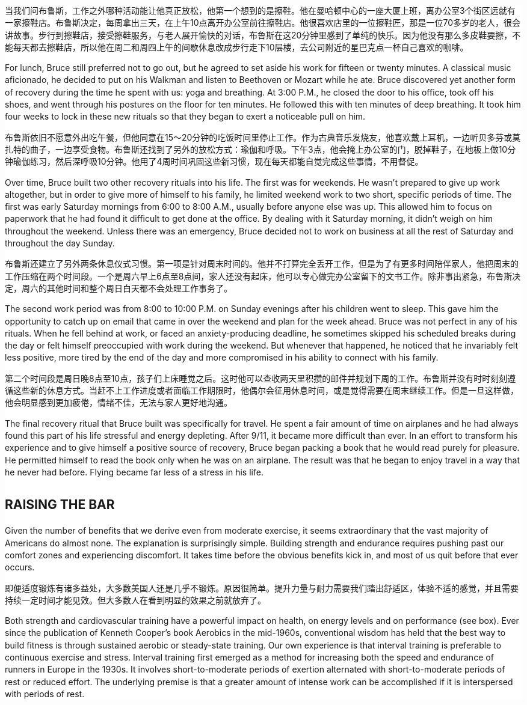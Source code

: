 当我们问布鲁斯，工作之外哪种活动能让他真正放松，他第一个想到的是擦鞋。他在曼哈顿中心的一座大厦上班，离办公室3个街区远就有一家擦鞋店。布鲁斯决定，每周拿出三天，在上午10点离开办公室前往擦鞋店。他很喜欢店里的一位擦鞋匠，那是一位70多岁的老人，很会讲故事。步行到擦鞋店，接受擦鞋服务，与老人展开愉快的对话，布鲁斯在这20分钟里感到了单纯的快乐。因为他没有那么多皮鞋要擦，不能每天都去擦鞋店，所以他在周二和周四上午的间歇休息改成步行走下10层楼，去公司附近的星巴克点一杯自己喜欢的咖啡。

For lunch, Bruce still preferred not to go out, but he agreed to set aside his work for fifteen or twenty minutes. A classical music aficionado, he decided to put on his Walkman and listen to Beethoven or Mozart while he ate. Bruce discovered yet another form of recovery during the time he spent with us: yoga and breathing. At 3:00 P.M., he closed the door to his office, took off his shoes, and went through his postures on the floor for ten minutes. He followed this with ten minutes of deep breathing. It took him four weeks to lock in these new rituals so that they began to exert a noticeable pull on him.

布鲁斯依旧不愿意外出吃午餐，但他同意在15～20分钟的吃饭时间里停止工作。作为古典音乐发烧友，他喜欢戴上耳机，一边听贝多芬或莫扎特的曲子，一边享受食物。布鲁斯还找到了另外的放松方式：瑜伽和呼吸。下午3点，他会掩上办公室的门，脱掉鞋子，在地板上做10分钟瑜伽练习，然后深呼吸10分钟。他用了4周时间巩固这些新习惯，现在每天都能自觉完成这些事情，不用督促。

Over time, Bruce built two other recovery rituals into his life. The first was for weekends. He wasn’t prepared to give up work altogether, but in order to give more of himself to his family, he limited weekend work to two short, specific periods of time. The first was early Saturday mornings from 6:00 to 8:00 A.M., usually before anyone else was up. This allowed him to focus on paperwork that he had found it difficult to get done at the office. By dealing with it Saturday morning, it didn’t weigh on him throughout the weekend. Unless there was an emergency, Bruce decided not to work on business at all the rest of Saturday and throughout the day Sunday.

布鲁斯还建立了另外两条休息仪式习惯。第一项是针对周末时间的。他并不打算完全丢开工作，但是为了有更多时间陪伴家人，他把周末的工作压缩在两个时间段。一个是周六早上6点至8点间，家人还没有起床，他可以专心做完办公室留下的文书工作。除非事出紧急，布鲁斯决定，周六的其他时间和整个周日白天都不会处理工作事务了。

The second work period was from 8:00 to 10:00 P.M. on Sunday evenings after his children went to sleep. This gave him the opportunity to catch up on email that came in over the weekend and plan for the week ahead. Bruce was not perfect in any of his rituals. When he fell behind at work, or faced an anxiety-producing deadline, he sometimes skipped his scheduled breaks during the day or felt himself preoccupied with work during the weekend. But whenever that happened, he noticed that he invariably felt less positive, more tired by the end of the day and more compromised in his ability to connect with his family.

第二个时间段是周日晚8点至10点，孩子们上床睡觉之后。这时他可以查收两天里积攒的邮件并规划下周的工作。布鲁斯并没有时时刻刻遵循这些新的休息方式。当赶不上工作进度或者面临工作期限时，他偶尔会征用休息时间，或是觉得需要在周末继续工作。但是一旦这样做，他会明显感到更加疲倦，情绪不佳，无法与家人更好地沟通。

The final recovery ritual that Bruce built was specifically for travel. He spent a fair amount of time on airplanes and he had always found this part of his life stressful and energy depleting. After 9/11, it became more difficult than ever. In an effort to transform his experience and to give himself a positive source of recovery, Bruce began packing a book that he would read purely for pleasure. He permitted himself to read the book only when he was on an airplane. The result was that he began to enjoy travel in a way that he never had before. Flying became far less of a stress in his life.

## RAISING THE BAR

Given the number of benefits that we derive even from moderate exercise, it seems extraordinary that the vast majority of Americans do almost none. The explanation is surprisingly simple. Building strength and endurance requires pushing past our comfort zones and experiencing discomfort. It takes time before the obvious benefits kick in, and most of us quit before that ever occurs.

即便适度锻炼有诸多益处，大多数美国人还是几乎不锻炼。原因很简单。提升力量与耐力需要我们踏出舒适区，体验不适的感觉，并且需要持续一定时间才能见效。但大多数人在看到明显的效果之前就放弃了。

Both strength and cardiovascular training have a powerful impact on health, on energy levels and on performance (see box). Ever since the publication of Kenneth Cooper’s book Aerobics in the mid-1960s, conventional wisdom has held that the best way to build fitness is through sustained aerobic or steady-state training. Our own experience is that interval training is preferable to continuous exercise and stress. Interval training first emerged as a method for increasing both the speed and endurance of runners in Europe in the 1930s. It involves short-to-moderate periods of exertion alternated with short-to-moderate periods of rest or reduced effort. The underlying premise is that a greater amount of intense work can be accomplished if it is interspersed with periods of rest.
